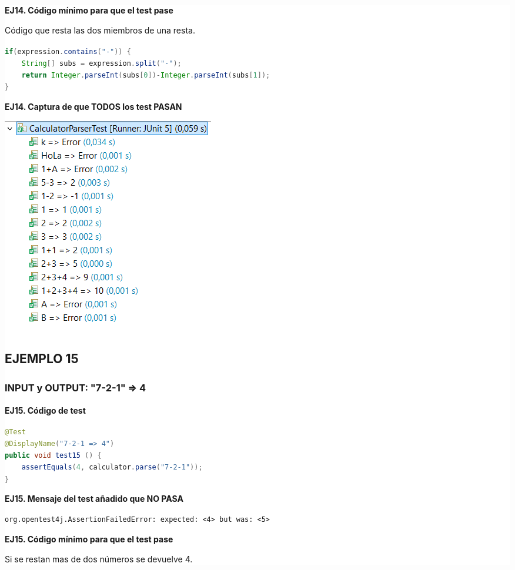 **EJ14. Código mínimo para que el test pase**

Código que resta las dos miembros de una resta.

```java
if(expression.contains("-")) {
	String[] subs = expression.split("-");
	return Integer.parseInt(subs[0])-Integer.parseInt(subs[1]);
}
```

**EJ14. Captura de que TODOS los test PASAN**

![Pasa](capturas/Ejemplo_14_pasa.png "Pasa")

## EJEMPLO 15

### INPUT y OUTPUT: "7-2-1" => 4

**EJ15. Código de test**
```java
@Test
@DisplayName("7-2-1 => 4")
public void test15 () {
	assertEquals(4, calculator.parse("7-2-1"));
}
```

**EJ15. Mensaje del test añadido que NO PASA**

```log
org.opentest4j.AssertionFailedError: expected: <4> but was: <5>
```

**EJ15. Código mínimo para que el test pase**

Si se restan mas de dos números se devuelve 4.
